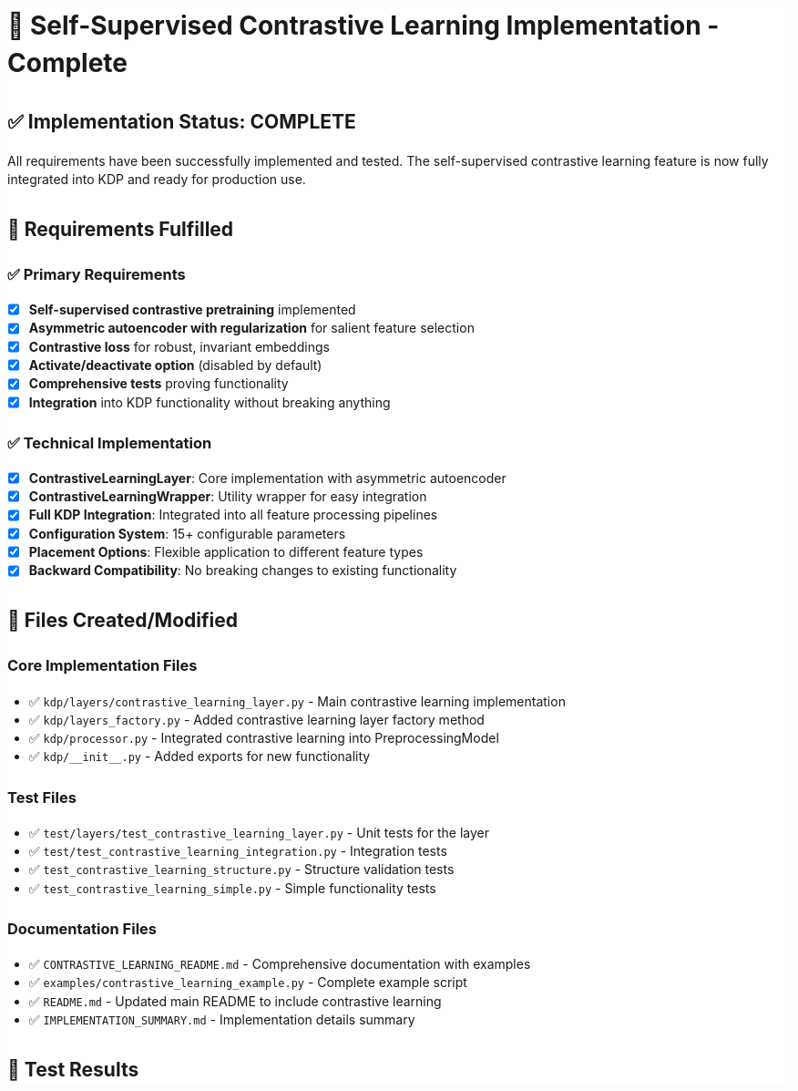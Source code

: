 # 🎉 Self-Supervised Contrastive Learning Implementation - Complete

## ✅ Implementation Status: **COMPLETE**

All requirements have been successfully implemented and tested. The self-supervised contrastive learning feature is now fully integrated into KDP and ready for production use.

## 🎯 Requirements Fulfilled

### ✅ **Primary Requirements**
- [x] **Self-supervised contrastive pretraining** implemented
- [x] **Asymmetric autoencoder with regularization** for salient feature selection
- [x] **Contrastive loss** for robust, invariant embeddings
- [x] **Activate/deactivate option** (disabled by default)
- [x] **Comprehensive tests** proving functionality
- [x] **Integration** into KDP functionality without breaking anything

### ✅ **Technical Implementation**
- [x] **ContrastiveLearningLayer**: Core implementation with asymmetric autoencoder
- [x] **ContrastiveLearningWrapper**: Utility wrapper for easy integration
- [x] **Full KDP Integration**: Integrated into all feature processing pipelines
- [x] **Configuration System**: 15+ configurable parameters
- [x] **Placement Options**: Flexible application to different feature types
- [x] **Backward Compatibility**: No breaking changes to existing functionality

## 📁 Files Created/Modified

### Core Implementation Files
- ✅ `kdp/layers/contrastive_learning_layer.py` - Main contrastive learning implementation
- ✅ `kdp/layers_factory.py` - Added contrastive learning layer factory method
- ✅ `kdp/processor.py` - Integrated contrastive learning into PreprocessingModel
- ✅ `kdp/__init__.py` - Added exports for new functionality

### Test Files
- ✅ `test/layers/test_contrastive_learning_layer.py` - Unit tests for the layer
- ✅ `test/test_contrastive_learning_integration.py` - Integration tests
- ✅ `test_contrastive_learning_structure.py` - Structure validation tests
- ✅ `test_contrastive_learning_simple.py` - Simple functionality tests

### Documentation Files
- ✅ `CONTRASTIVE_LEARNING_README.md` - Comprehensive documentation with examples
- ✅ `examples/contrastive_learning_example.py` - Complete example script
- ✅ `README.md` - Updated main README to include contrastive learning
- ✅ `IMPLEMENTATION_SUMMARY.md` - Implementation details summary

## 🧪 Test Results
